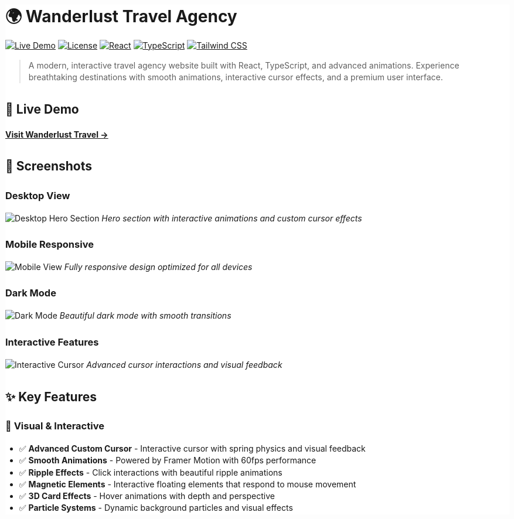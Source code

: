 # 🌍 Wanderlust Travel Agency

[![Live Demo](https://img.shields.io/badge/Live%20Demo-Visit%20Site-blue?style=for-the-badge&logo=vercel)](https://your-vercel-url.vercel.app)
[![License](https://img.shields.io/badge/License-MIT-green?style=for-the-badge)](LICENSE)
[![React](https://img.shields.io/badge/React-18.3.1-blue?style=for-the-badge&logo=react)](https://reactjs.org/)
[![TypeScript](https://img.shields.io/badge/TypeScript-5.5.3-blue?style=for-the-badge&logo=typescript)](https://www.typescriptlang.org/)
[![Tailwind CSS](https://img.shields.io/badge/Tailwind%20CSS-3.4.1-blue?style=for-the-badge&logo=tailwindcss)](https://tailwindcss.com/)

> A modern, interactive travel agency website built with React, TypeScript, and advanced animations. Experience breathtaking destinations with smooth animations, interactive cursor effects, and a premium user interface.

## 🚀 Live Demo

**[Visit Wanderlust Travel →](https://your-vercel-url.vercel.app)**

## 📸 Screenshots

### Desktop View
![Desktop Hero Section](./screenshots/desktop-hero.png)
*Hero section with interactive animations and custom cursor effects*

### Mobile Responsive
![Mobile View](./screenshots/mobile-view.png)
*Fully responsive design optimized for all devices*

### Dark Mode
![Dark Mode](./screenshots/dark-mode.png)
*Beautiful dark mode with smooth transitions*

### Interactive Features
![Interactive Cursor](./screenshots/cursor-effects.png)
*Advanced cursor interactions and visual feedback*

## ✨ Key Features

### 🎨 **Visual & Interactive**
- ✅ **Advanced Custom Cursor** - Interactive cursor with spring physics and visual feedback
- ✅ **Smooth Animations** - Powered by Framer Motion with 60fps performance
- ✅ **Ripple Effects** - Click interactions with beautiful ripple animations
- ✅ **Magnetic Elements** - Interactive floating elements that respond to mouse movement
- ✅ **3D Card Effects** - Hover animations with depth and perspective
- ✅ **Particle Systems** - Dynamic background particles and visual effects

